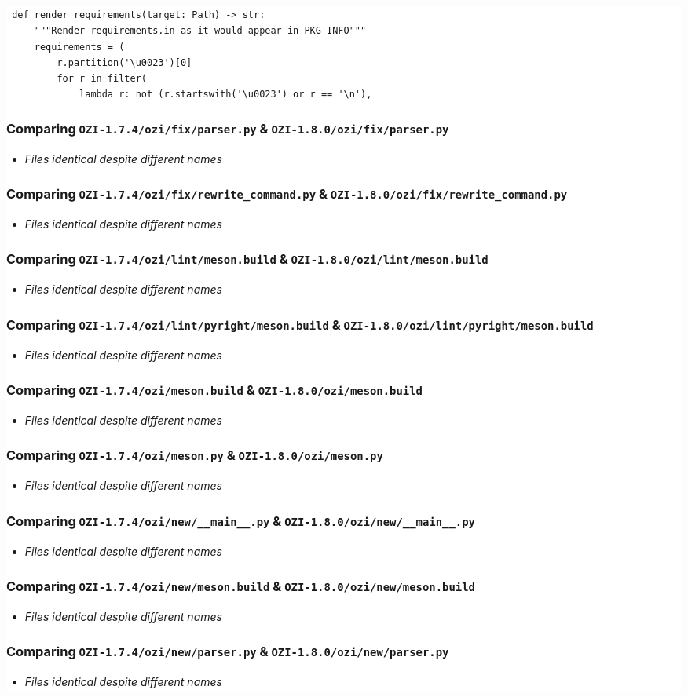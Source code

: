 ```diff
 def render_requirements(target: Path) -> str:
     """Render requirements.in as it would appear in PKG-INFO"""
     requirements = (
         r.partition('\u0023')[0]
         for r in filter(
             lambda r: not (r.startswith('\u0023') or r == '\n'),
```

### Comparing `OZI-1.7.4/ozi/fix/parser.py` & `OZI-1.8.0/ozi/fix/parser.py`

 * *Files identical despite different names*

### Comparing `OZI-1.7.4/ozi/fix/rewrite_command.py` & `OZI-1.8.0/ozi/fix/rewrite_command.py`

 * *Files identical despite different names*

### Comparing `OZI-1.7.4/ozi/lint/meson.build` & `OZI-1.8.0/ozi/lint/meson.build`

 * *Files identical despite different names*

### Comparing `OZI-1.7.4/ozi/lint/pyright/meson.build` & `OZI-1.8.0/ozi/lint/pyright/meson.build`

 * *Files identical despite different names*

### Comparing `OZI-1.7.4/ozi/meson.build` & `OZI-1.8.0/ozi/meson.build`

 * *Files identical despite different names*

### Comparing `OZI-1.7.4/ozi/meson.py` & `OZI-1.8.0/ozi/meson.py`

 * *Files identical despite different names*

### Comparing `OZI-1.7.4/ozi/new/__main__.py` & `OZI-1.8.0/ozi/new/__main__.py`

 * *Files identical despite different names*

### Comparing `OZI-1.7.4/ozi/new/meson.build` & `OZI-1.8.0/ozi/new/meson.build`

 * *Files identical despite different names*

### Comparing `OZI-1.7.4/ozi/new/parser.py` & `OZI-1.8.0/ozi/new/parser.py`

 * *Files identical despite different names*
